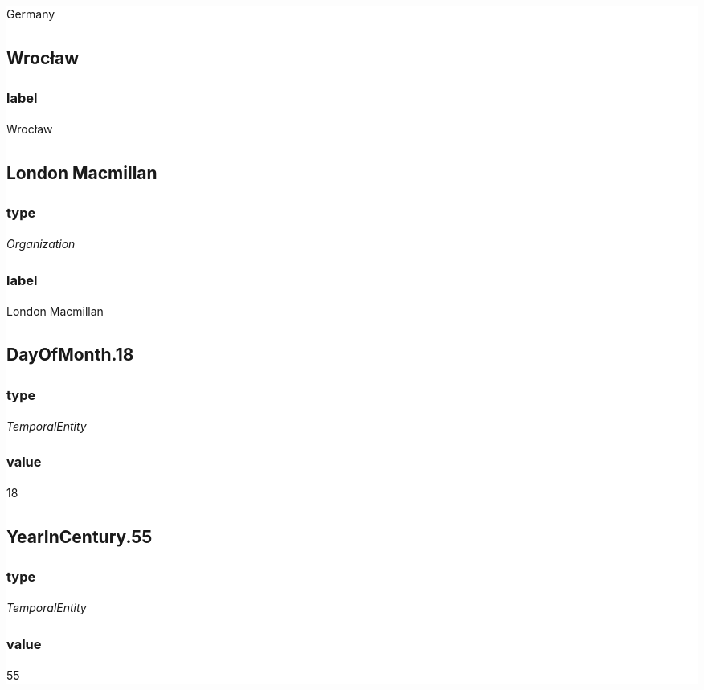 
Germany

## Wrocław

### label


Wrocław

## London Macmillan

### type


*Organization*

### label


London Macmillan

## DayOfMonth.18

### type


*TemporalEntity*

### value


18

## YearInCentury.55

### type


*TemporalEntity*

### value


55